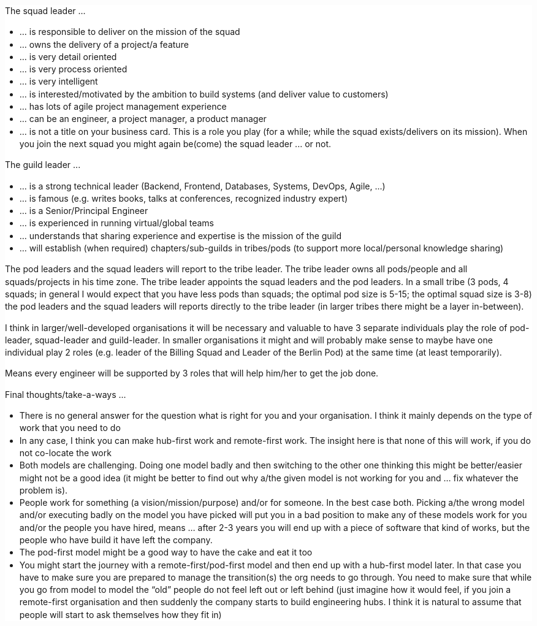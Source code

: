 
The squad leader ...

* ... is responsible to deliver on the mission of the squad
* ... owns the delivery of a project/a feature
* ... is very detail oriented
* ... is very process oriented
* ... is very intelligent
* ... is interested/motivated by the ambition to build systems (and deliver value to customers)
* ... has lots of agile project management experience
* ... can be an engineer, a project manager, a product manager
* ... is not a title on your business card. This is a role you play (for a while; while the squad exists/delivers on its mission). When you join the next squad you might again be(come) the squad leader ... or not.

The guild leader ...

* ... is a strong technical leader (Backend, Frontend, Databases, Systems, DevOps, Agile, ...)
* ... is famous (e.g. writes books, talks at conferences, recognized industry expert)
* ... is a Senior/Principal Engineer
* ... is experienced in running virtual/global teams
* ... understands that sharing experience and expertise is the mission of the guild
* ... will establish (when required) chapters/sub-guilds in tribes/pods (to support more local/personal knowledge sharing)

The pod leaders and the squad leaders will report to the tribe leader. The tribe leader owns all pods/people and all squads/projects in his time zone. The tribe leader appoints the squad leaders and the pod leaders. In a small tribe (3 pods, 4 squads; in general I would expect that you have less pods than squads; the optimal pod size is 5-15; the optimal squad size is 3-8) the pod leaders and the squad leaders will reports directly to the tribe leader (in larger tribes there might be a layer in-between).

I think in larger/well-developed organisations it will be necessary and valuable to have 3 separate individuals play the role of pod-leader, squad-leader and guild-leader. In smaller organisations it might and will probably make sense to maybe have one individual play 2 roles (e.g. leader of the Billing Squad and Leader of the Berlin Pod) at the same time (at least temporarily).

Means every engineer will be supported by 3 roles that will help him/her to get the job done.

Final thoughts/take-a-ways ...

* There is no general answer for the question what is right for you and your organisation. I think it mainly depends on the type of work that you need to do
* In any case, I think you can make hub-first work and remote-first work. The insight here is that none of this will work, if you do not co-locate the work
* Both models are challenging. Doing one model badly and then switching to the other one thinking this might be better/easier might not be a good idea (it might be better to find out why a/the given model is not working for you and … fix whatever the problem is).
* People work for something (a vision/mission/purpose) and/or for someone. In the best case both. Picking a/the wrong model and/or executing badly on the model you have picked will put you in a bad position to make any of these models work for you and/or the people you have hired, means … after 2-3 years you will end up with a piece of software that kind of works, but the people who have build it have left the company.
* The pod-first model might be a good way to have the cake and eat it too
* You might start the journey with a remote-first/pod-first model and then end up with a hub-first model later. In that case you have to make sure you are prepared to manage the transition(s) the org needs to go through. You need to make sure that while you go from model to model the “old” people do not feel left out or left behind (just imagine how it would feel, if you join a remote-first organisation and then suddenly the company starts to build engineering hubs. I think it is natural to assume that people will start to ask themselves how they fit in)
